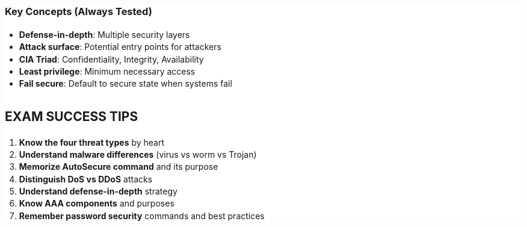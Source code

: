 ### Key Concepts (Always Tested)
- **Defense-in-depth**: Multiple security layers
- **Attack surface**: Potential entry points for attackers
- **CIA Triad**: Confidentiality, Integrity, Availability
- **Least privilege**: Minimum necessary access
- **Fail secure**: Default to secure state when systems fail

## EXAM SUCCESS TIPS

1. **Know the four threat types** by heart
2. **Understand malware differences** (virus vs worm vs Trojan)
3. **Memorize AutoSecure command** and its purpose
4. **Distinguish DoS vs DDoS** attacks
5. **Understand defense-in-depth** strategy
6. **Know AAA components** and purposes
7. **Remember password security** commands and best practices